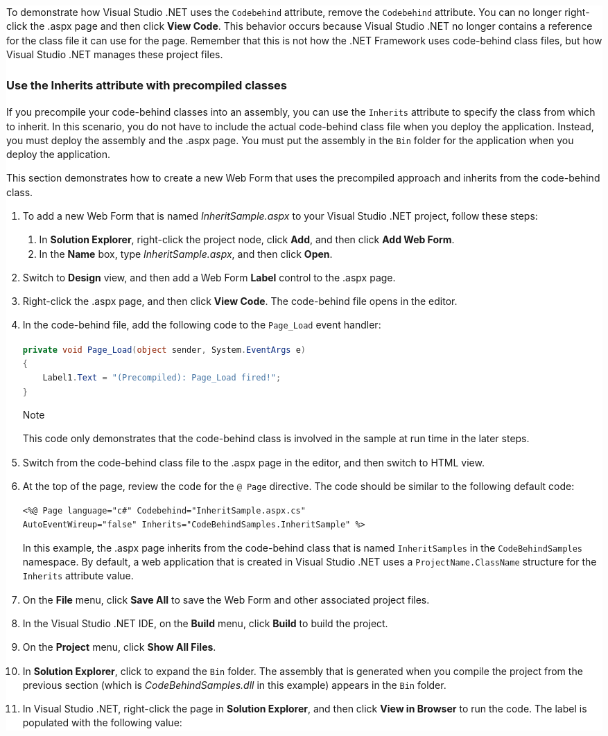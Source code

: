 To demonstrate how Visual Studio .NET uses the `Codebehind` attribute, remove the `Codebehind` attribute. You can no longer right-click the .aspx page and then click **View Code**. This behavior occurs because Visual Studio .NET no longer contains a reference for the class file it can use for the page. Remember that this is not how the .NET Framework uses code-behind class files, but how Visual Studio .NET manages these project files.

### Use the Inherits attribute with precompiled classes

If you precompile your code-behind classes into an assembly, you can use the `Inherits` attribute to specify the class from which to inherit. In this scenario, you do not have to include the actual code-behind class file when you deploy the application. Instead, you must deploy the assembly and the .aspx page. You must put the assembly in the `Bin` folder for the application when you deploy the application.

This section demonstrates how to create a new Web Form that uses the precompiled approach and inherits from the code-behind class.

1. To add a new Web Form that is named *InheritSample.aspx* to your Visual Studio .NET project, follow these steps:

    1. In **Solution Explorer**, right-click the project node, click **Add**, and then click **Add Web Form**.
    2. In the **Name** box, type *InheritSample.aspx*, and then click **Open**.

2. Switch to **Design** view, and then add a Web Form **Label** control to the .aspx page.
3. Right-click the .aspx page, and then click **View Code**. The code-behind file opens in the editor.
4. In the code-behind file, add the following code to the `Page_Load` event handler:

    ```csharp
    private void Page_Load(object sender, System.EventArgs e)
    {
        Label1.Text = "(Precompiled): Page_Load fired!";
    }
    ```

    > [!NOTE]
    > This code only demonstrates that the code-behind class is involved in the sample at run time in the later steps.

5. Switch from the code-behind class file to the .aspx page in the editor, and then switch to HTML view.
6. At the top of the page, review the code for the `@ Page` directive. The code should be similar to the following default code:

    ```aspx-csharp
    <%@ Page language="c#" Codebehind="InheritSample.aspx.cs"
    AutoEventWireup="false" Inherits="CodeBehindSamples.InheritSample" %>
    ```

    In this example, the .aspx page inherits from the code-behind class that is named `InheritSamples` in the `CodeBehindSamples` namespace. By default, a web application that is created in Visual Studio .NET uses a `ProjectName.ClassName` structure for the `Inherits` attribute value.

7. On the **File** menu, click **Save All** to save the Web Form and other associated project files.
8. In the Visual Studio .NET IDE, on the **Build** menu, click **Build** to build the project.
9. On the **Project** menu, click **Show All Files**.
10. In **Solution Explorer**, click to expand the `Bin` folder. The assembly that is generated when you compile the project from the previous section (which is *CodeBehindSamples.dll* in this example) appears in the `Bin` folder.
11. In Visual Studio .NET, right-click the page in **Solution Explorer**, and then click **View in Browser** to run the code. The label is populated with the following value:
